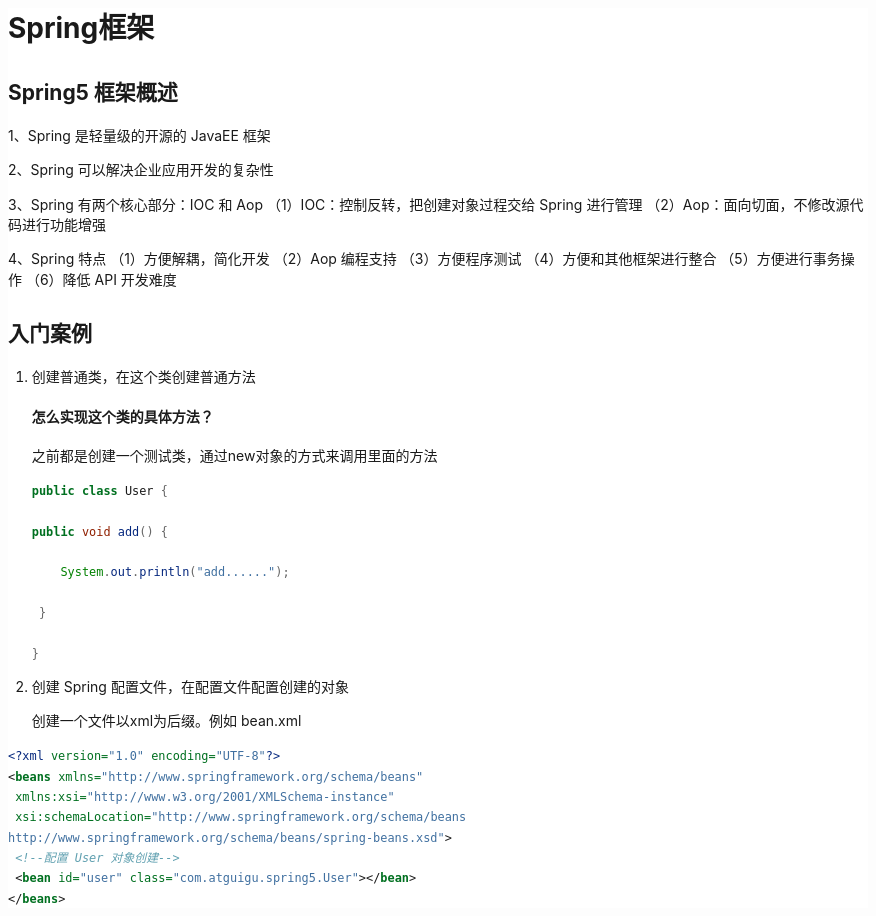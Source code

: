 # Spring框架
## Spring5 框架概述

1、Spring 是轻量级的开源的 JavaEE 框架

2、Spring 可以解决企业应用开发的复杂性

3、Spring 有两个核心部分：IOC 和 Aop
（1）IOC：控制反转，把创建对象过程交给 Spring 进行管理
（2）Aop：面向切面，不修改源代码进行功能增强

4、Spring 特点
（1）方便解耦，简化开发
（2）Aop 编程支持
（3）方便程序测试
（4）方便和其他框架进行整合
（5）方便进行事务操作
（6）降低 API 开发难度

## 入门案例

1. 创建普通类，在这个类创建普通方法

   #### 怎么实现这个类的具体方法？

   之前都是创建一个测试类，通过new对象的方式来调用里面的方法

   ```java
   public class User { 
   
   public void add() { 
   
       System.out.println("add......");
   
    } 
   
   }
   ```

2. 创建 Spring 配置文件，在配置文件配置创建的对象

   创建一个文件以xml为后缀。例如 bean.xml

```xml
<?xml version="1.0" encoding="UTF-8"?>
<beans xmlns="http://www.springframework.org/schema/beans" 
 xmlns:xsi="http://www.w3.org/2001/XMLSchema-instance" 
 xsi:schemaLocation="http://www.springframework.org/schema/beans 
http://www.springframework.org/schema/beans/spring-beans.xsd">
 <!--配置 User 对象创建--> 
 <bean id="user" class="com.atguigu.spring5.User"></bean>
</beans>
```
